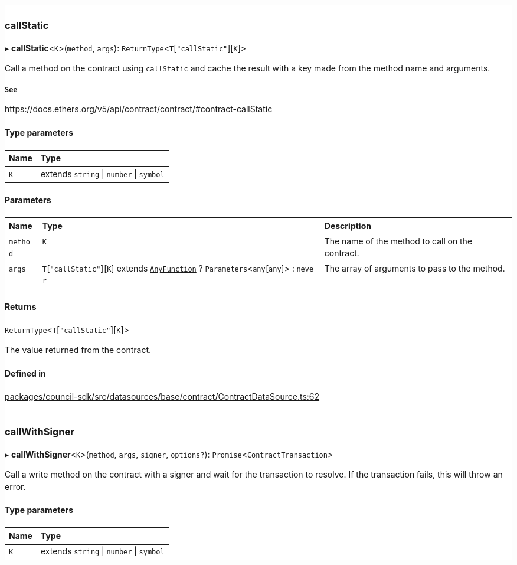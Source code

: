 ___

### callStatic

▸ **callStatic**<`K`\>(`method`, `args`): `ReturnType`<`T`[``"callStatic"``][`K`]\>

Call a method on the contract using `callStatic` and cache the result with
a key made from the method name and arguments.

**`See`**

https://docs.ethers.org/v5/api/contract/contract/#contract-callStatic

#### Type parameters

| Name | Type |
| :------ | :------ |
| `K` | extends `string` \| `number` \| `symbol` |

#### Parameters

| Name | Type | Description |
| :------ | :------ | :------ |
| `method` | `K` | The name of the method to call on the contract. |
| `args` | `T`[``"callStatic"``][`K`] extends [`AnyFunction`](../modules.md#anyfunction) ? `Parameters`<`any`[`any`]\> : `never` | The array of arguments to pass to the method. |

#### Returns

`ReturnType`<`T`[``"callStatic"``][`K`]\>

The value returned from the contract.

#### Defined in

[packages/council-sdk/src/datasources/base/contract/ContractDataSource.ts:62](https://github.com/delv-tech/council-monorepo/blob/c29492c/packages/council-sdk/src/datasources/base/contract/ContractDataSource.ts#L62)

___

### callWithSigner

▸ **callWithSigner**<`K`\>(`method`, `args`, `signer`, `options?`): `Promise`<`ContractTransaction`\>

Call a write method on the contract with a signer and wait for the
transaction to resolve. If the transaction fails, this will throw an error.

#### Type parameters

| Name | Type |
| :------ | :------ |
| `K` | extends `string` \| `number` \| `symbol` |
